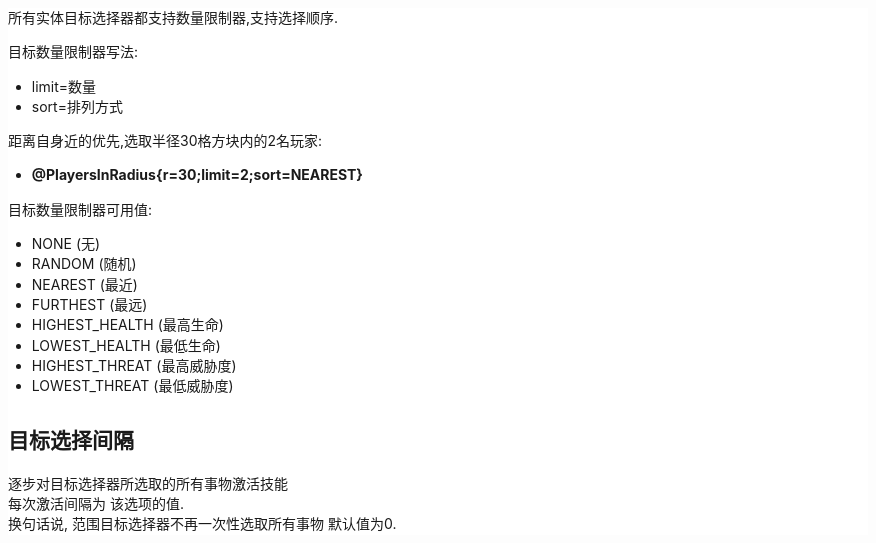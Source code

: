 所有实体目标选择器都支持数量限制器,支持选择顺序.

目标数量限制器写法:

-   limit=数量
-   sort=排列方式

距离自身近的优先,选取半径30格方块内的2名玩家:

-   **\@PlayersInRadius{r=30;limit=2;sort=NEAREST}**

目标数量限制器可用值:

-   NONE (无)
-   RANDOM (随机)
-   NEAREST (最近)
-   FURTHEST (最远)
-   HIGHEST_HEALTH (最高生命)
-   LOWEST_HEALTH (最低生命)
-   HIGHEST_THREAT (最高威胁度)
-   LOWEST_THREAT (最低威胁度)

目标选择间隔
-------

  逐步对目标选择器所选取的所有事物激活技能  
  每次激活间隔为 该选项的值.  
  换句话说, 范围目标选择器不再一次性选取所有事物
  默认值为0.
